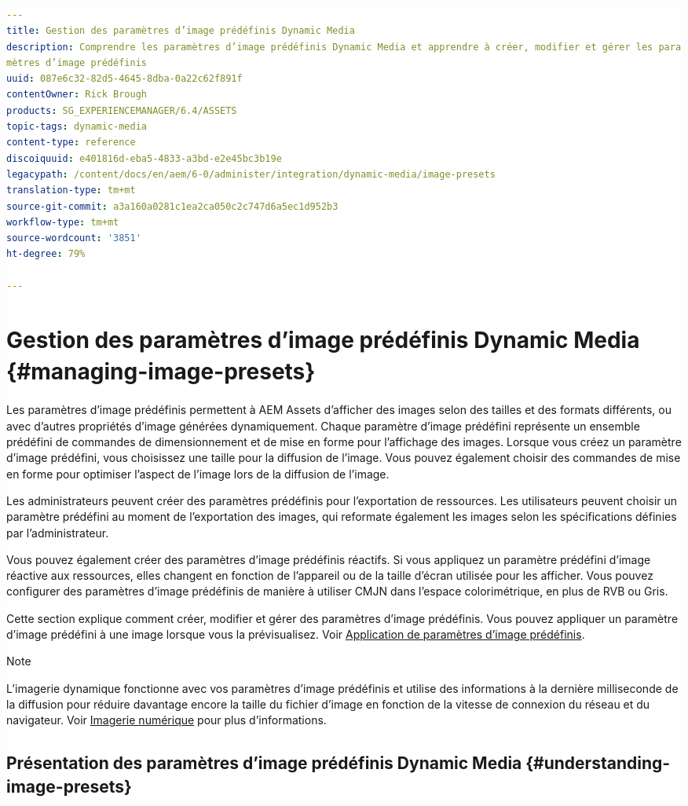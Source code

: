 ```yaml
---
title: Gestion des paramètres d’image prédéfinis Dynamic Media
description: Comprendre les paramètres d’image prédéfinis Dynamic Media et apprendre à créer, modifier et gérer les paramètres d’image prédéfinis
uuid: 087e6c32-82d5-4645-8dba-0a22c62f891f
contentOwner: Rick Brough
products: SG_EXPERIENCEMANAGER/6.4/ASSETS
topic-tags: dynamic-media
content-type: reference
discoiquuid: e401816d-eba5-4833-a3bd-e2e45bc3b19e
legacypath: /content/docs/en/aem/6-0/administer/integration/dynamic-media/image-presets
translation-type: tm+mt
source-git-commit: a3a160a0281c1ea2ca050c2c747d6a5ec1d952b3
workflow-type: tm+mt
source-wordcount: '3851'
ht-degree: 79%

---
```



# Gestion des paramètres d’image prédéfinis Dynamic Media {#managing-image-presets}

Les paramètres d’image prédéfinis permettent à AEM Assets d’afficher des images selon des tailles et des formats différents, ou avec d’autres propriétés d’image générées dynamiquement. Chaque paramètre d’image prédéfini représente un ensemble prédéfini de commandes de dimensionnement et de mise en forme pour l’affichage des images. Lorsque vous créez un paramètre d’image prédéfini, vous choisissez une taille pour la diffusion de l’image. Vous pouvez également choisir des commandes de mise en forme pour optimiser l’aspect de l’image lors de la diffusion de l’image.

Les administrateurs peuvent créer des paramètres prédéfinis pour l’exportation de ressources. Les utilisateurs peuvent choisir un paramètre prédéfini au moment de l’exportation des images, qui reformate également les images selon les spécifications définies par l’administrateur.

Vous pouvez également créer des paramètres d’image prédéfinis réactifs. Si vous appliquez un paramètre prédéfini d’image réactive aux ressources, elles changent en fonction de l’appareil ou de la taille d’écran utilisée pour les afficher. Vous pouvez configurer des paramètres d’image prédéfinis de manière à utiliser CMJN dans l’espace colorimétrique, en plus de RVB ou Gris.

Cette section explique comment créer, modifier et gérer des paramètres d’image prédéfinis. Vous pouvez appliquer un paramètre d’image prédéfini à une image lorsque vous la prévisualisez. Voir [Application de paramètres d’image prédéfinis](image-presets.md).

>[!NOTE]
>
>L’imagerie dynamique fonctionne avec vos paramètres d’image prédéfinis et utilise des informations à la dernière milliseconde de la diffusion pour réduire davantage encore la taille du fichier d’image en fonction de la vitesse de connexion du réseau et du navigateur. Voir [Imagerie numérique](imaging-faq.md) pour plus d’informations.

## Présentation des paramètres d’image prédéfinis Dynamic Media {#understanding-image-presets}
